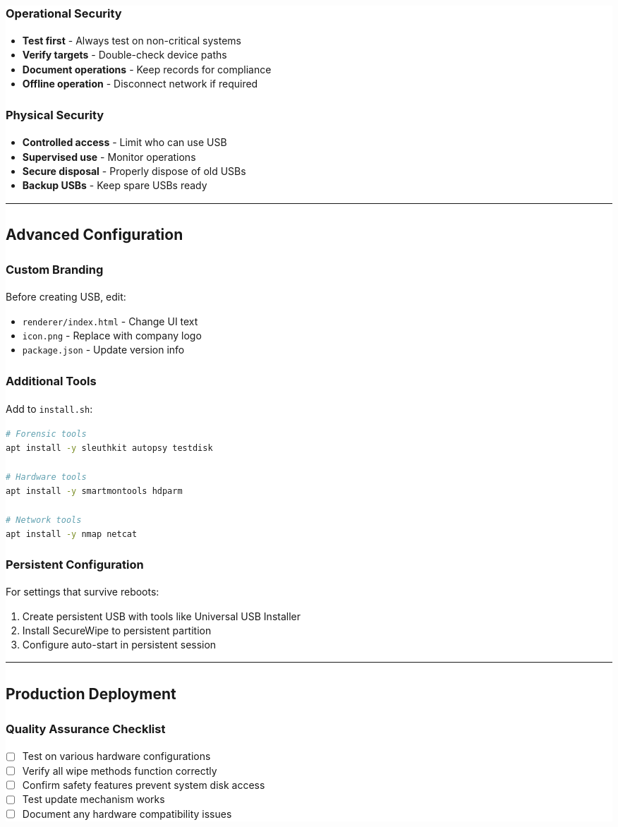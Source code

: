 ### Operational Security
- **Test first** - Always test on non-critical systems
- **Verify targets** - Double-check device paths
- **Document operations** - Keep records for compliance
- **Offline operation** - Disconnect network if required

### Physical Security
- **Controlled access** - Limit who can use USB
- **Supervised use** - Monitor operations
- **Secure disposal** - Properly dispose of old USBs
- **Backup USBs** - Keep spare USBs ready

---

## Advanced Configuration

### Custom Branding
Before creating USB, edit:
- `renderer/index.html` - Change UI text
- `icon.png` - Replace with company logo
- `package.json` - Update version info

### Additional Tools
Add to `install.sh`:
```bash
# Forensic tools
apt install -y sleuthkit autopsy testdisk

# Hardware tools  
apt install -y smartmontools hdparm

# Network tools
apt install -y nmap netcat
```

### Persistent Configuration
For settings that survive reboots:
1. Create persistent USB with tools like Universal USB Installer
2. Install SecureWipe to persistent partition
3. Configure auto-start in persistent session

---

## Production Deployment

### Quality Assurance Checklist
- [ ] Test on various hardware configurations
- [ ] Verify all wipe methods function correctly
- [ ] Confirm safety features prevent system disk access
- [ ] Test update mechanism works
- [ ] Document any hardware compatibility issues
